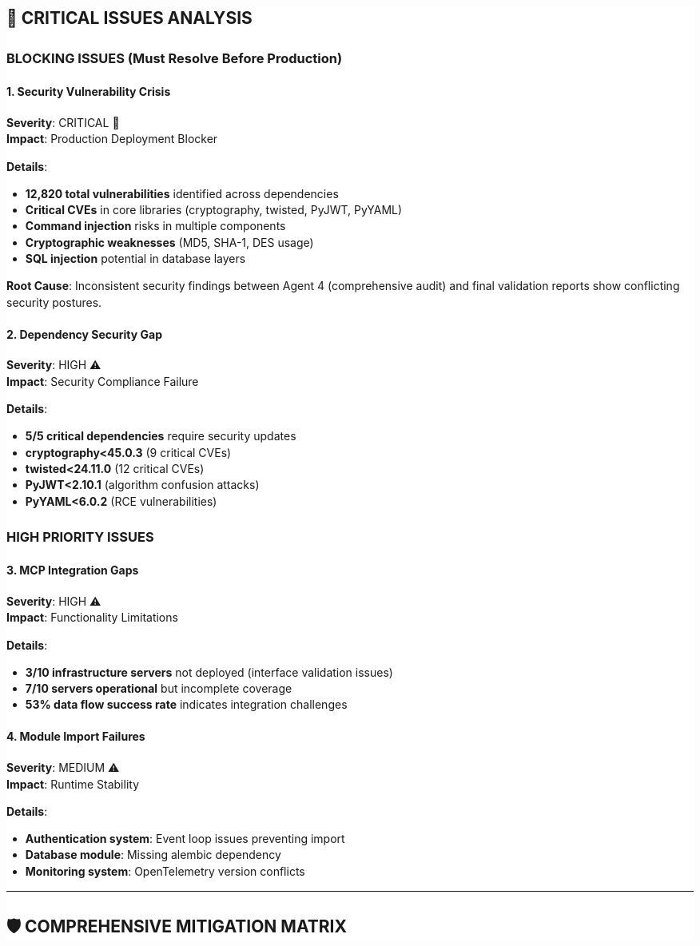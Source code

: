 
## 🚨 CRITICAL ISSUES ANALYSIS

### BLOCKING ISSUES (Must Resolve Before Production)

#### 1. Security Vulnerability Crisis
**Severity**: CRITICAL 🔴  
**Impact**: Production Deployment Blocker  

**Details**:
- **12,820 total vulnerabilities** identified across dependencies
- **Critical CVEs** in core libraries (cryptography, twisted, PyJWT, PyYAML)
- **Command injection** risks in multiple components
- **Cryptographic weaknesses** (MD5, SHA-1, DES usage)
- **SQL injection** potential in database layers

**Root Cause**: Inconsistent security findings between Agent 4 (comprehensive audit) and final validation reports show conflicting security postures.

#### 2. Dependency Security Gap
**Severity**: HIGH ⚠️  
**Impact**: Security Compliance Failure  

**Details**:
- **5/5 critical dependencies** require security updates
- **cryptography<45.0.3** (9 critical CVEs)
- **twisted<24.11.0** (12 critical CVEs)
- **PyJWT<2.10.1** (algorithm confusion attacks)
- **PyYAML<6.0.2** (RCE vulnerabilities)

### HIGH PRIORITY ISSUES

#### 3. MCP Integration Gaps
**Severity**: HIGH ⚠️  
**Impact**: Functionality Limitations  

**Details**:
- **3/10 infrastructure servers** not deployed (interface validation issues)
- **7/10 servers operational** but incomplete coverage
- **53% data flow success rate** indicates integration challenges

#### 4. Module Import Failures
**Severity**: MEDIUM ⚠️  
**Impact**: Runtime Stability  

**Details**:
- **Authentication system**: Event loop issues preventing import
- **Database module**: Missing alembic dependency
- **Monitoring system**: OpenTelemetry version conflicts

---

## 🛡️ COMPREHENSIVE MITIGATION MATRIX
